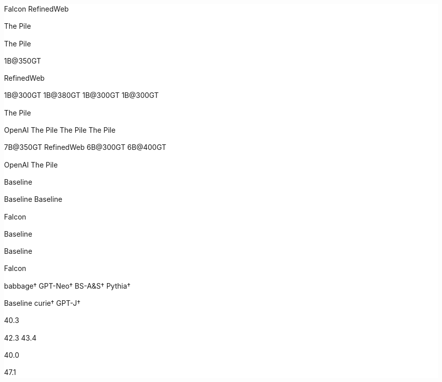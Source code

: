 Falcon
RefinedWeb

The Pile

The Pile

1B@350GT

RefinedWeb

1B@300GT
1B@380GT
1B@300GT
1B@300GT

The Pile

OpenAI
The Pile
The Pile
The Pile

7B@350GT RefinedWeb
6B@300GT
6B@400GT

OpenAI
The Pile

Baseline

Baseline
Baseline

Falcon

Baseline

Baseline

Falcon

babbage†
GPT-Neo†
BS-A&S†
Pythia†

Baseline
curie†
GPT-J†

40.3

42.3
43.4

40.0

47.1
